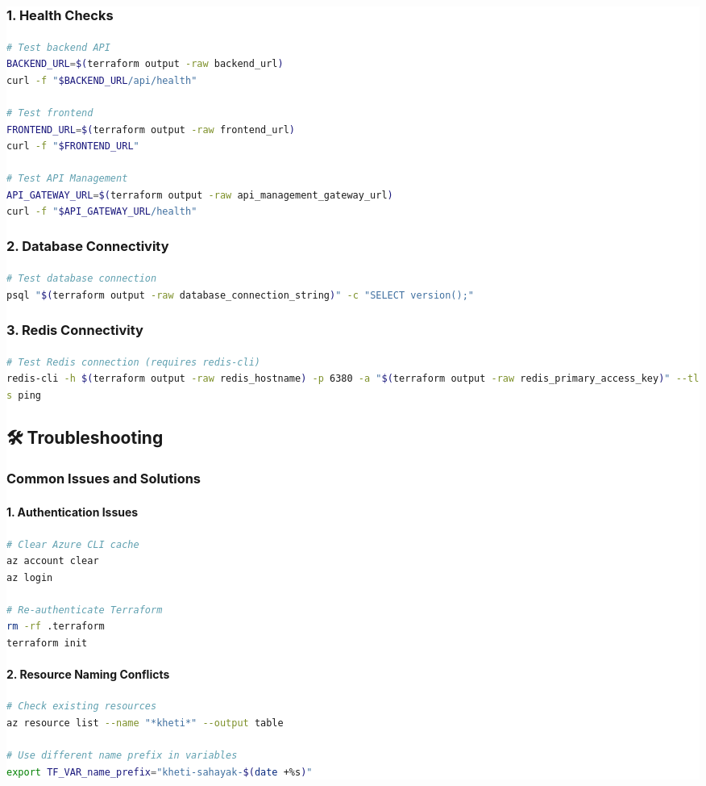 ### 1. Health Checks
```bash
# Test backend API
BACKEND_URL=$(terraform output -raw backend_url)
curl -f "$BACKEND_URL/api/health"

# Test frontend
FRONTEND_URL=$(terraform output -raw frontend_url)
curl -f "$FRONTEND_URL"

# Test API Management
API_GATEWAY_URL=$(terraform output -raw api_management_gateway_url)
curl -f "$API_GATEWAY_URL/health"
```

### 2. Database Connectivity
```bash
# Test database connection
psql "$(terraform output -raw database_connection_string)" -c "SELECT version();"
```

### 3. Redis Connectivity
```bash
# Test Redis connection (requires redis-cli)
redis-cli -h $(terraform output -raw redis_hostname) -p 6380 -a "$(terraform output -raw redis_primary_access_key)" --tls ping
```

## 🛠️ Troubleshooting

### Common Issues and Solutions

#### 1. Authentication Issues
```bash
# Clear Azure CLI cache
az account clear
az login

# Re-authenticate Terraform
rm -rf .terraform
terraform init
```

#### 2. Resource Naming Conflicts
```bash
# Check existing resources
az resource list --name "*kheti*" --output table

# Use different name prefix in variables
export TF_VAR_name_prefix="kheti-sahayak-$(date +%s)"
```
